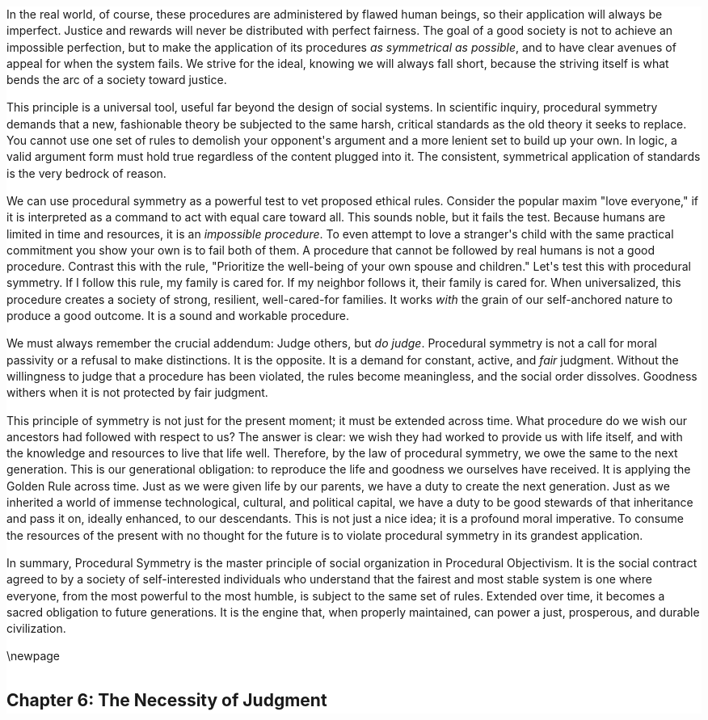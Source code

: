 In the real world, of course, these procedures are administered by flawed human beings, so their application will always be imperfect. Justice and rewards will never be distributed with perfect fairness. The goal of a good society is not to achieve an impossible perfection, but to make the application of its procedures *as symmetrical as possible*, and to have clear avenues of appeal for when the system fails. We strive for the ideal, knowing we will always fall short, because the striving itself is what bends the arc of a society toward justice.

This principle is a universal tool, useful far beyond the design of social systems. In scientific inquiry, procedural symmetry demands that a new, fashionable theory be subjected to the same harsh, critical standards as the old theory it seeks to replace. You cannot use one set of rules to demolish your opponent's argument and a more lenient set to build up your own. In logic, a valid argument form must hold true regardless of the content plugged into it. The consistent, symmetrical application of standards is the very bedrock of reason.

We can use procedural symmetry as a powerful test to vet proposed ethical rules. Consider the popular maxim "love everyone," if it is interpreted as a command to act with equal care toward all. This sounds noble, but it fails the test. Because humans are limited in time and resources, it is an *impossible procedure*. To even attempt to love a stranger's child with the same practical commitment you show your own is to fail both of them. A procedure that cannot be followed by real humans is not a good procedure. Contrast this with the rule, "Prioritize the well-being of your own spouse and children." Let's test this with procedural symmetry. If I follow this rule, my family is cared for. If my neighbor follows it, their family is cared for. When universalized, this procedure creates a society of strong, resilient, well-cared-for families. It works *with* the grain of our self-anchored nature to produce a good outcome. It is a sound and workable procedure.

We must always remember the crucial addendum: Judge others, but *do judge*. Procedural symmetry is not a call for moral passivity or a refusal to make distinctions. It is the opposite. It is a demand for constant, active, and *fair* judgment. Without the willingness to judge that a procedure has been violated, the rules become meaningless, and the social order dissolves. Goodness withers when it is not protected by fair judgment.

This principle of symmetry is not just for the present moment; it must be extended across time. What procedure do we wish our ancestors had followed with respect to us? The answer is clear: we wish they had worked to provide us with life itself, and with the knowledge and resources to live that life well. Therefore, by the law of procedural symmetry, we owe the same to the next generation. This is our generational obligation: to reproduce the life and goodness we ourselves have received. It is applying the Golden Rule across time. Just as we were given life by our parents, we have a duty to create the next generation. Just as we inherited a world of immense technological, cultural, and political capital, we have a duty to be good stewards of that inheritance and pass it on, ideally enhanced, to our descendants. This is not just a nice idea; it is a profound moral imperative. To consume the resources of the present with no thought for the future is to violate procedural symmetry in its grandest application.

In summary, Procedural Symmetry is the master principle of social organization in Procedural Objectivism. It is the social contract agreed to by a society of self-interested individuals who understand that the fairest and most stable system is one where everyone, from the most powerful to the most humble, is subject to the same set of rules. Extended over time, it becomes a sacred obligation to future generations. It is the engine that, when properly maintained, can power a just, prosperous, and durable civilization.

\newpage

## Chapter 6: The Necessity of Judgment
